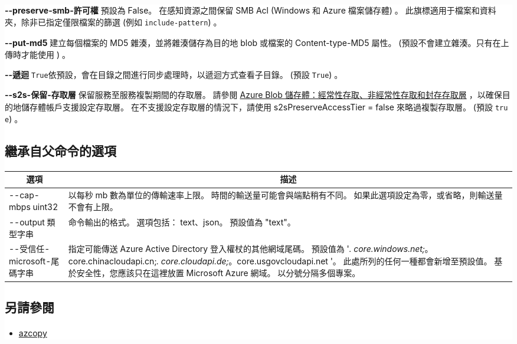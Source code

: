 **--preserve-smb-許可權**   預設為 False。 在感知資源之間保留 SMB Acl (Windows 和 Azure 檔案儲存體) 。 此旗標適用于檔案和資料夾，除非已指定僅限檔案的篩選 (例如 `include-pattern`) 。

**--put-md5**     建立每個檔案的 MD5 雜湊，並將雜湊儲存為目的地 blob 或檔案的 Content-type-MD5 屬性。  (預設不會建立雜湊。只有在上傳時才能使用 ) 。

**--遞迴** `True`依預設，會在目錄之間進行同步處理時，以遞迴方式查看子目錄。      (預設 `True`) 。 

**--s2s-保留-存取層**  保留服務至服務複製期間的存取層。 請參閱 [Azure Blob 儲存體：經常性存取、非經常性存取和封存存取層](../blobs/storage-blob-storage-tiers.md) ，以確保目的地儲存體帳戶支援設定存取層。 在不支援設定存取層的情況下，請使用 s2sPreserveAccessTier = false 來略過複製存取層。  (預設 `true`) 。 

## <a name="options-inherited-from-parent-commands"></a>繼承自父命令的選項

|選項|描述|
|---|---|
|--cap-mbps uint32|以每秒 mb 數為單位的傳輸速率上限。 時間的輸送量可能會與端點稍有不同。 如果此選項設定為零，或省略，則輸送量不會有上限。|
|--output 類型字串|命令輸出的格式。 選項包括： text、json。 預設值為 "text"。|
|--受信任-microsoft-尾碼字串   |指定可能傳送 Azure Active Directory 登入權杖的其他網域尾碼。  預設值為 '*. core.windows.net;*。core.chinacloudapi.cn;*. core.cloudapi.de;*。core.usgovcloudapi.net '。 此處所列的任何一種都會新增至預設值。 基於安全性，您應該只在這裡放置 Microsoft Azure 網域。 以分號分隔多個專案。|

## <a name="see-also"></a>另請參閱

- [azcopy](storage-ref-azcopy.md)
